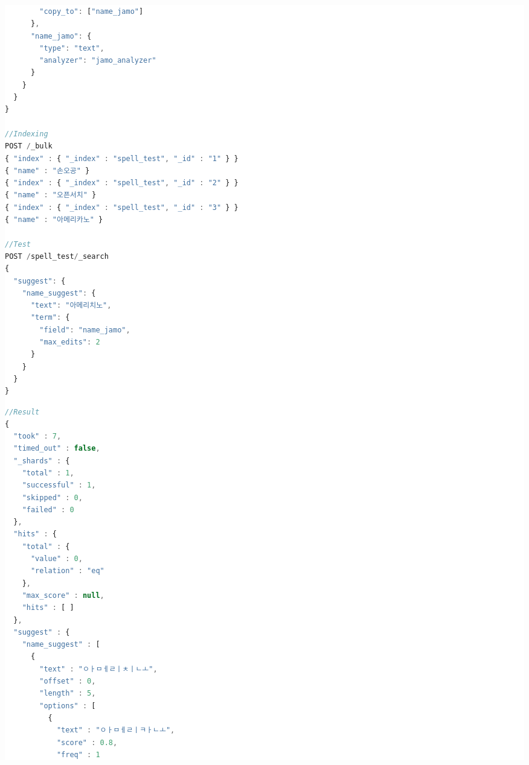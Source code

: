 ``` javascript
        "copy_to": ["name_jamo"]
      },
      "name_jamo": {
        "type": "text",
        "analyzer": "jamo_analyzer"
      }
    }
  }
}

//Indexing
POST /_bulk
{ "index" : { "_index" : "spell_test", "_id" : "1" } }
{ "name" : "손오공" }
{ "index" : { "_index" : "spell_test", "_id" : "2" } }
{ "name" : "오픈서치" }
{ "index" : { "_index" : "spell_test", "_id" : "3" } }
{ "name" : "아메리카노" }

//Test
POST /spell_test/_search
{
  "suggest": {
    "name_suggest": {
      "text": "아메리치노",
      "term": {
        "field": "name_jamo",
        "max_edits": 2
      }
    }
  }
}
```

``` javascript
//Result
{
  "took" : 7,
  "timed_out" : false,
  "_shards" : {
    "total" : 1,
    "successful" : 1,
    "skipped" : 0,
    "failed" : 0
  },
  "hits" : {
    "total" : {
      "value" : 0,
      "relation" : "eq"
    },
    "max_score" : null,
    "hits" : [ ]
  },
  "suggest" : {
    "name_suggest" : [
      {
        "text" : "ㅇㅏㅁㅔㄹㅣㅊㅣㄴㅗ",
        "offset" : 0,
        "length" : 5,
        "options" : [
          {
            "text" : "ㅇㅏㅁㅔㄹㅣㅋㅏㄴㅗ",
            "score" : 0.8,
            "freq" : 1
```